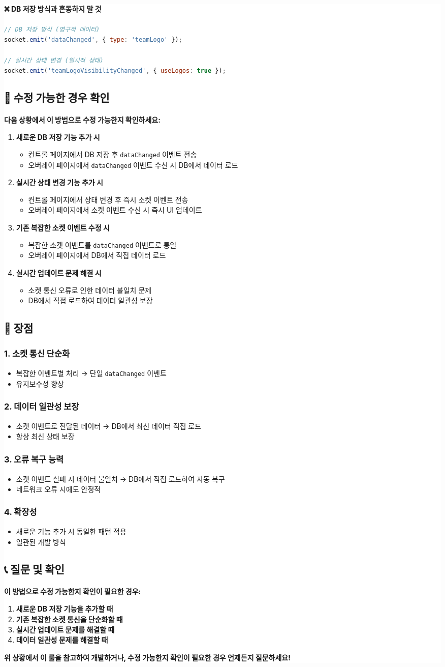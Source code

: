 #### ❌ **DB 저장 방식과 혼동하지 말 것**
```javascript
// DB 저장 방식 (영구적 데이터)
socket.emit('dataChanged', { type: 'teamLogo' });

// 실시간 상태 변경 (일시적 상태)
socket.emit('teamLogoVisibilityChanged', { useLogos: true });
```

## 🔧 수정 가능한 경우 확인

**다음 상황에서 이 방법으로 수정 가능한지 확인하세요:**

1. **새로운 DB 저장 기능 추가 시**
   - 컨트롤 페이지에서 DB 저장 후 `dataChanged` 이벤트 전송
   - 오버레이 페이지에서 `dataChanged` 이벤트 수신 시 DB에서 데이터 로드

2. **실시간 상태 변경 기능 추가 시**
   - 컨트롤 페이지에서 상태 변경 후 즉시 소켓 이벤트 전송
   - 오버레이 페이지에서 소켓 이벤트 수신 시 즉시 UI 업데이트

3. **기존 복잡한 소켓 이벤트 수정 시**
   - 복잡한 소켓 이벤트를 `dataChanged` 이벤트로 통일
   - 오버레이 페이지에서 DB에서 직접 데이터 로드

4. **실시간 업데이트 문제 해결 시**
   - 소켓 통신 오류로 인한 데이터 불일치 문제
   - DB에서 직접 로드하여 데이터 일관성 보장

## 🚀 장점

### 1. **소켓 통신 단순화**
- 복잡한 이벤트별 처리 → 단일 `dataChanged` 이벤트
- 유지보수성 향상

### 2. **데이터 일관성 보장**
- 소켓 이벤트로 전달된 데이터 → DB에서 최신 데이터 직접 로드
- 항상 최신 상태 보장

### 3. **오류 복구 능력**
- 소켓 이벤트 실패 시 데이터 불일치 → DB에서 직접 로드하여 자동 복구
- 네트워크 오류 시에도 안정적

### 4. **확장성**
- 새로운 기능 추가 시 동일한 패턴 적용
- 일관된 개발 방식

## 📞 질문 및 확인

**이 방법으로 수정 가능한지 확인이 필요한 경우:**

1. **새로운 DB 저장 기능을 추가할 때**
2. **기존 복잡한 소켓 통신을 단순화할 때**
3. **실시간 업데이트 문제를 해결할 때**
4. **데이터 일관성 문제를 해결할 때**

**위 상황에서 이 룰을 참고하여 개발하거나, 수정 가능한지 확인이 필요한 경우 언제든지 질문하세요!**
